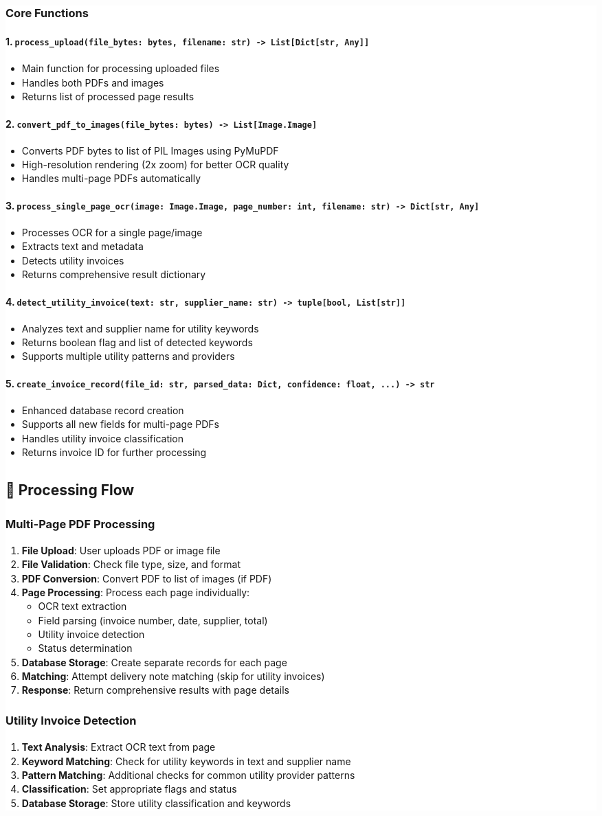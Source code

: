 ### Core Functions

#### 1. `process_upload(file_bytes: bytes, filename: str) -> List[Dict[str, Any]]`
- Main function for processing uploaded files
- Handles both PDFs and images
- Returns list of processed page results

#### 2. `convert_pdf_to_images(file_bytes: bytes) -> List[Image.Image]`
- Converts PDF bytes to list of PIL Images using PyMuPDF
- High-resolution rendering (2x zoom) for better OCR quality
- Handles multi-page PDFs automatically

#### 3. `process_single_page_ocr(image: Image.Image, page_number: int, filename: str) -> Dict[str, Any]`
- Processes OCR for a single page/image
- Extracts text and metadata
- Detects utility invoices
- Returns comprehensive result dictionary

#### 4. `detect_utility_invoice(text: str, supplier_name: str) -> tuple[bool, List[str]]`
- Analyzes text and supplier name for utility keywords
- Returns boolean flag and list of detected keywords
- Supports multiple utility patterns and providers

#### 5. `create_invoice_record(file_id: str, parsed_data: Dict, confidence: float, ...) -> str`
- Enhanced database record creation
- Supports all new fields for multi-page PDFs
- Handles utility invoice classification
- Returns invoice ID for further processing

## 🔄 Processing Flow

### Multi-Page PDF Processing
1. **File Upload**: User uploads PDF or image file
2. **File Validation**: Check file type, size, and format
3. **PDF Conversion**: Convert PDF to list of images (if PDF)
4. **Page Processing**: Process each page individually:
   - OCR text extraction
   - Field parsing (invoice number, date, supplier, total)
   - Utility invoice detection
   - Status determination
5. **Database Storage**: Create separate records for each page
6. **Matching**: Attempt delivery note matching (skip for utility invoices)
7. **Response**: Return comprehensive results with page details

### Utility Invoice Detection
1. **Text Analysis**: Extract OCR text from page
2. **Keyword Matching**: Check for utility keywords in text and supplier name
3. **Pattern Matching**: Additional checks for common utility provider patterns
4. **Classification**: Set appropriate flags and status
5. **Database Storage**: Store utility classification and keywords

